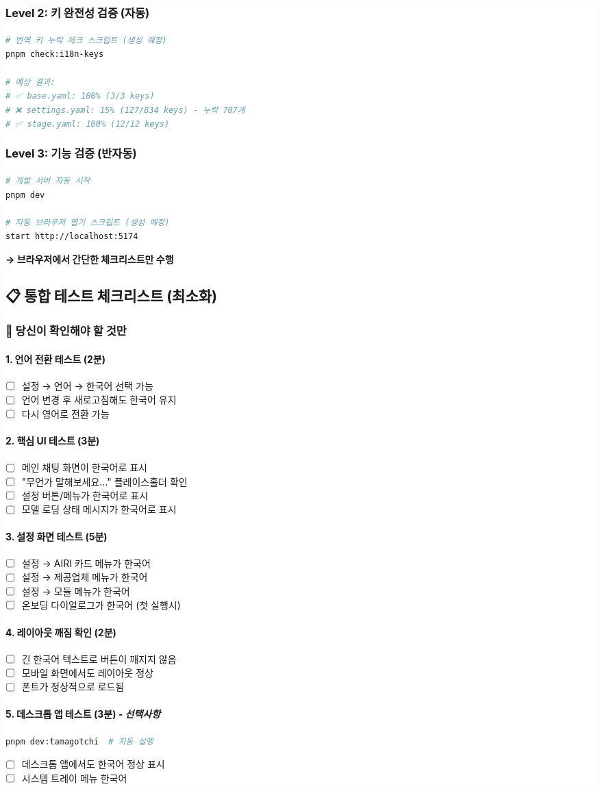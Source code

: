 ### **Level 2: 키 완전성 검증 (자동)**
```bash
# 번역 키 누락 체크 스크립트 (생성 예정)
pnpm check:i18n-keys

# 예상 결과:
# ✅ base.yaml: 100% (3/3 keys)
# ❌ settings.yaml: 15% (127/834 keys) - 누락 707개
# ✅ stage.yaml: 100% (12/12 keys)
```

### **Level 3: 기능 검증 (반자동)**
```bash
# 개발 서버 자동 시작
pnpm dev

# 자동 브라우저 열기 스크립트 (생성 예정)
start http://localhost:5174
```

**→ 브라우저에서 간단한 체크리스트만 수행**

## 📋 통합 테스트 체크리스트 (최소화)

### **🎯 당신이 확인해야 할 것만**

#### **1. 언어 전환 테스트 (2분)**
- [ ] 설정 → 언어 → 한국어 선택 가능
- [ ] 언어 변경 후 새로고침해도 한국어 유지
- [ ] 다시 영어로 전환 가능

#### **2. 핵심 UI 테스트 (3분)**
- [ ] 메인 채팅 화면이 한국어로 표시
- [ ] "무언가 말해보세요..." 플레이스홀더 확인
- [ ] 설정 버튼/메뉴가 한국어로 표시
- [ ] 모델 로딩 상태 메시지가 한국어로 표시

#### **3. 설정 화면 테스트 (5분)**
- [ ] 설정 → AIRI 카드 메뉴가 한국어
- [ ] 설정 → 제공업체 메뉴가 한국어
- [ ] 설정 → 모듈 메뉴가 한국어
- [ ] 온보딩 다이얼로그가 한국어 (첫 실행시)

#### **4. 레이아웃 깨짐 확인 (2분)**
- [ ] 긴 한국어 텍스트로 버튼이 깨지지 않음
- [ ] 모바일 화면에서도 레이아웃 정상
- [ ] 폰트가 정상적으로 로드됨

#### **5. 데스크톱 앱 테스트 (3분)** - *선택사항*
```bash
pnpm dev:tamagotchi  # 자동 실행
```
- [ ] 데스크톱 앱에서도 한국어 정상 표시
- [ ] 시스템 트레이 메뉴 한국어
